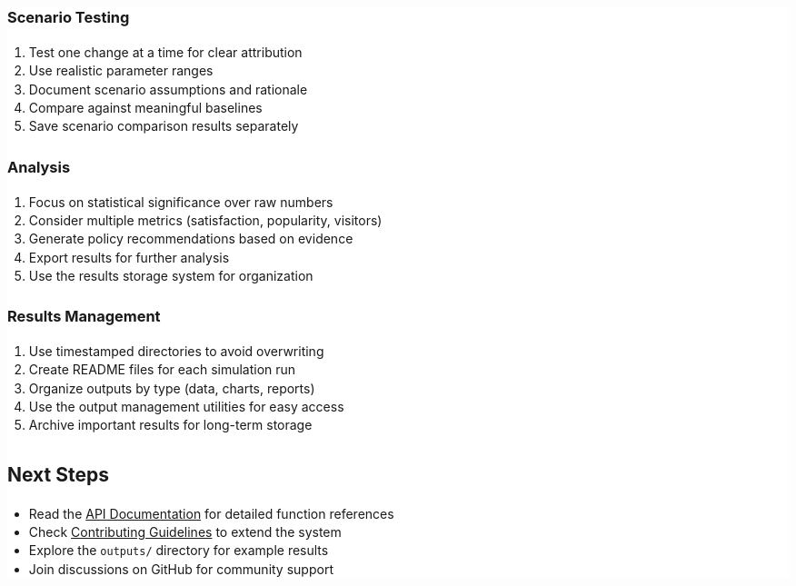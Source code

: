 ### Scenario Testing
1. Test one change at a time for clear attribution
2. Use realistic parameter ranges
3. Document scenario assumptions and rationale
4. Compare against meaningful baselines
5. Save scenario comparison results separately

### Analysis
1. Focus on statistical significance over raw numbers
2. Consider multiple metrics (satisfaction, popularity, visitors)
3. Generate policy recommendations based on evidence
4. Export results for further analysis
5. Use the results storage system for organization

### Results Management
1. Use timestamped directories to avoid overwriting
2. Create README files for each simulation run
3. Organize outputs by type (data, charts, reports)
4. Use the output management utilities for easy access
5. Archive important results for long-term storage

## Next Steps

- Read the [API Documentation](API.md) for detailed function references
- Check [Contributing Guidelines](CONTRIBUTING.md) to extend the system
- Explore the `outputs/` directory for example results
- Join discussions on GitHub for community support
